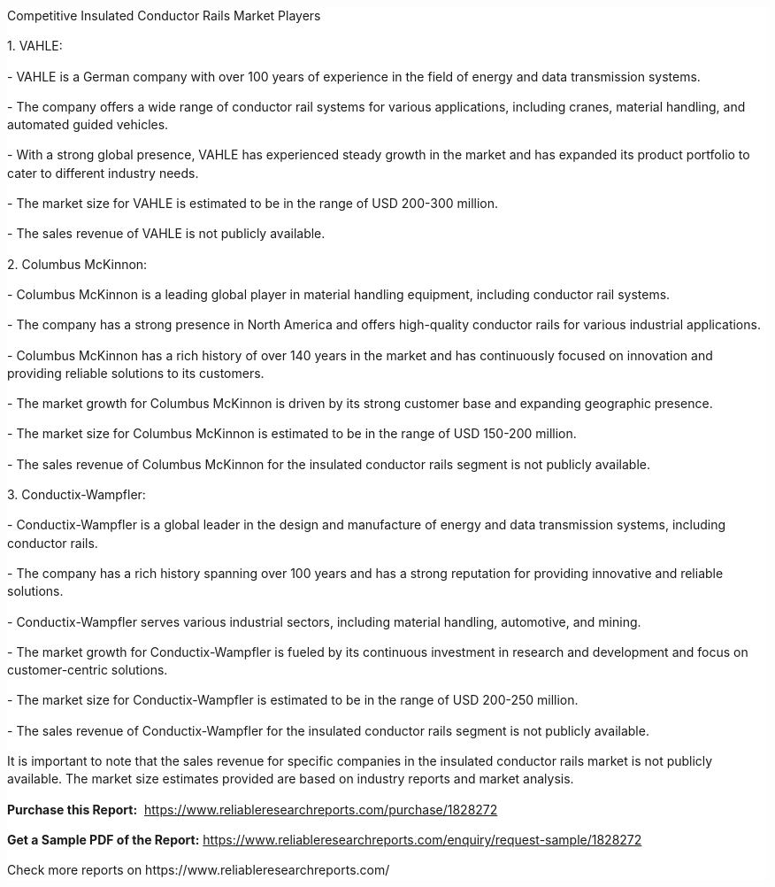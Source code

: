 <p><p>Competitive Insulated Conductor Rails Market Players</p><p>1. VAHLE:</p><p>- VAHLE is a German company with over 100 years of experience in the field of energy and data transmission systems.</p><p>- The company offers a wide range of conductor rail systems for various applications, including cranes, material handling, and automated guided vehicles.</p><p>- With a strong global presence, VAHLE has experienced steady growth in the market and has expanded its product portfolio to cater to different industry needs.</p><p>- The market size for VAHLE is estimated to be in the range of USD 200-300 million.</p><p>- The sales revenue of VAHLE is not publicly available.</p><p>2. Columbus McKinnon:</p><p>- Columbus McKinnon is a leading global player in material handling equipment, including conductor rail systems.</p><p>- The company has a strong presence in North America and offers high-quality conductor rails for various industrial applications.</p><p>- Columbus McKinnon has a rich history of over 140 years in the market and has continuously focused on innovation and providing reliable solutions to its customers.</p><p>- The market growth for Columbus McKinnon is driven by its strong customer base and expanding geographic presence.</p><p>- The market size for Columbus McKinnon is estimated to be in the range of USD 150-200 million.</p><p>- The sales revenue of Columbus McKinnon for the insulated conductor rails segment is not publicly available.</p><p>3. Conductix-Wampfler:</p><p>- Conductix-Wampfler is a global leader in the design and manufacture of energy and data transmission systems, including conductor rails.</p><p>- The company has a rich history spanning over 100 years and has a strong reputation for providing innovative and reliable solutions.</p><p>- Conductix-Wampfler serves various industrial sectors, including material handling, automotive, and mining.</p><p>- The market growth for Conductix-Wampfler is fueled by its continuous investment in research and development and focus on customer-centric solutions.</p><p>- The market size for Conductix-Wampfler is estimated to be in the range of USD 200-250 million.</p><p>- The sales revenue of Conductix-Wampfler for the insulated conductor rails segment is not publicly available.</p><p>It is important to note that the sales revenue for specific companies in the insulated conductor rails market is not publicly available. The market size estimates provided are based on industry reports and market analysis.</p></p>
<p><strong>Purchase this Report:</strong>&nbsp;&nbsp;<a href="https://www.reliableresearchreports.com/purchase/1828272">https://www.reliableresearchreports.com/purchase/1828272</a></p>
<p></p>
<p><strong>Get a Sample PDF of the Report:</strong>&nbsp;<a href="https://www.reliableresearchreports.com/enquiry/request-sample/1828272">https://www.reliableresearchreports.com/enquiry/request-sample/1828272</a></p>
<p>Check more reports on https://www.reliableresearchreports.com/</p>